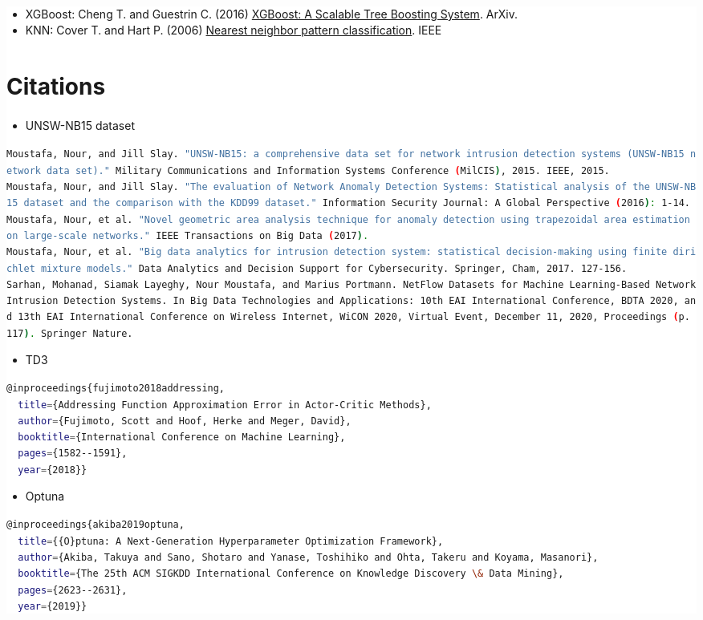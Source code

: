 - XGBoost: Cheng T. and Guestrin C. (2016) [XGBoost: A Scalable Tree Boosting System](https://arxiv.org/abs/1603.02754). ArXiv.
- KNN: Cover T. and Hart P. (2006) [Nearest neighbor pattern classification](https://ieeexplore.ieee.org/document/1053964). IEEE



# Citations
- UNSW-NB15 dataset
```bash
Moustafa, Nour, and Jill Slay. "UNSW-NB15: a comprehensive data set for network intrusion detection systems (UNSW-NB15 network data set)." Military Communications and Information Systems Conference (MilCIS), 2015. IEEE, 2015.
Moustafa, Nour, and Jill Slay. "The evaluation of Network Anomaly Detection Systems: Statistical analysis of the UNSW-NB15 dataset and the comparison with the KDD99 dataset." Information Security Journal: A Global Perspective (2016): 1-14.
Moustafa, Nour, et al. "Novel geometric area analysis technique for anomaly detection using trapezoidal area estimation on large-scale networks." IEEE Transactions on Big Data (2017).
Moustafa, Nour, et al. "Big data analytics for intrusion detection system: statistical decision-making using finite dirichlet mixture models." Data Analytics and Decision Support for Cybersecurity. Springer, Cham, 2017. 127-156.
Sarhan, Mohanad, Siamak Layeghy, Nour Moustafa, and Marius Portmann. NetFlow Datasets for Machine Learning-Based Network Intrusion Detection Systems. In Big Data Technologies and Applications: 10th EAI International Conference, BDTA 2020, and 13th EAI International Conference on Wireless Internet, WiCON 2020, Virtual Event, December 11, 2020, Proceedings (p. 117). Springer Nature.
```

- TD3
```bash
@inproceedings{fujimoto2018addressing,
  title={Addressing Function Approximation Error in Actor-Critic Methods},
  author={Fujimoto, Scott and Hoof, Herke and Meger, David},
  booktitle={International Conference on Machine Learning},
  pages={1582--1591},
  year={2018}}
```

- Optuna
```bash
@inproceedings{akiba2019optuna,
  title={{O}ptuna: A Next-Generation Hyperparameter Optimization Framework},
  author={Akiba, Takuya and Sano, Shotaro and Yanase, Toshihiko and Ohta, Takeru and Koyama, Masanori},
  booktitle={The 25th ACM SIGKDD International Conference on Knowledge Discovery \& Data Mining},
  pages={2623--2631},
  year={2019}}
```
